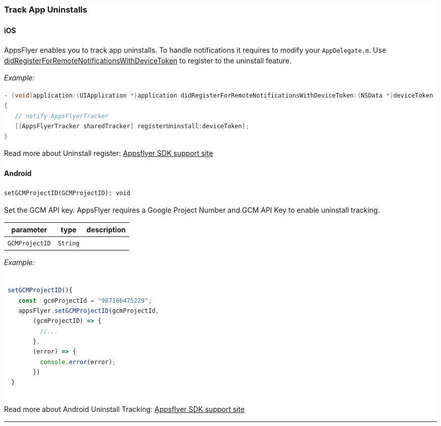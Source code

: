 
### <a id="track-app-uninstalls"> Track App Uninstalls 

#### <a id="track-app-uninstalls-ios"> iOS

AppsFlyer enables you to track app uninstalls. To handle notifications it requires  to modify your `AppDelegate.m`. Use [didRegisterForRemoteNotificationsWithDeviceToken](https://developer.apple.com/reference/uikit/uiapplicationdelegate) to register to the uninstall feature. 

*Example:*

```objective-c
- (void)application:(UIApplication ​*)application didRegisterForRemoteNotificationsWithDeviceToken:(NSData *​)deviceToken {
   // notify AppsFlyerTracker
   [[AppsFlyerTracker sharedTracker] registerUninstall:deviceToken];
}
```

Read more about Uninstall register: [Appsflyer SDK support site](https://support.appsflyer.com/hc/en-us/articles/207032066-AppsFlyer-SDK-Integration-iOS) 


#### <a id="track-app-uninstalls-android"> Android

 `setGCMProjectID(GCMProjectID): void`

Set the GCM API key. AppsFlyer requires a Google Project Number and GCM API Key to enable uninstall tracking.  

| parameter   | type                        | description |
| ----------- |-----------------------------|--------------|
| `GCMProjectID`   | `String`                      | |

*Example:*

```javascript

 setGCMProjectID(){
    const  gcmProjectId = "987186475229";
    appsFlyer.setGCMProjectID(gcmProjectId,
        (gcmProjectID) => {
          //...
        },
        (error) => {
          console.error(error);
        })
  }
  
```

Read more about Android  Uninstall Tracking: [Appsflyer SDK support site](https://support.appsflyer.com/hc/en-us/articles/208004986-Android-Uninstall-Tracking) 

---

